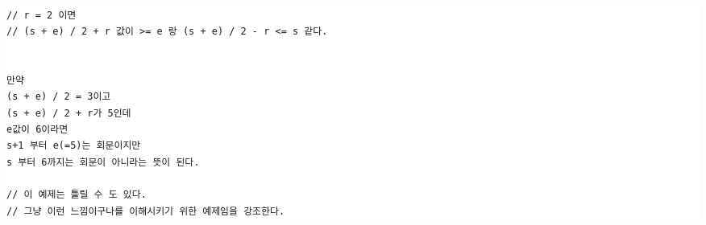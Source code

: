 ``` 
// r = 2 이면 
// (s + e) / 2 + r 값이 >= e 랑 (s + e) / 2 - r <= s 같다.


만약 
(s + e) / 2 = 3이고 
(s + e) / 2 + r가 5인데
e값이 6이라면
s+1 부터 e(=5)는 회문이지만
s 부터 6까지는 회문이 아니라는 뜻이 된다.

// 이 예제는 틀릴 수 도 있다.
// 그냥 이런 느낌이구나를 이해시키기 위한 예제임을 강조한다.
```

